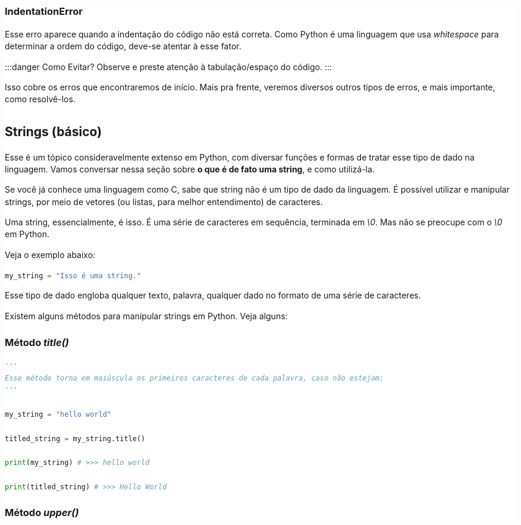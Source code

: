 ### IndentationError

Esse erro aparece quando a indentação do código não está correta. 
Como Python é uma linguagem que usa *whitespace* para determinar a ordem
do código, deve-se atentar à esse fator.

:::danger Como Evitar?
Observe e preste atenção à tabulação/espaço do código.
:::

Isso cobre os erros que encontraremos de início. Mais pra frente, veremos
diversos outros tipos de erros, e mais importante, como resolvê-los.


## Strings (básico)

Esse é um tópico consideravelmente extenso em Python, com diversar funções e formas de tratar esse tipo de dado na linguagem.
Vamos conversar nessa seção sobre **o que é de fato uma string**, e como utilizá-la.

Se você já conhece uma linguagem como C, sabe que string não é um tipo de dado da linguagem. É possível utilizar e manipular strings, 
por meio de vetores (ou listas, para melhor entendimento) de caracteres. 

Uma string, essencialmente, é isso. É uma série de caracteres em sequência, terminada em _\0_. Mas não se preocupe com o _\0_ em Python.

Veja o exemplo abaixo:


```python
my_string = "Isso é uma string."
```

Esse tipo de dado engloba qualquer texto, palavra, qualquer dado no formato de uma série de caracteres.

Existem alguns métodos para manipular strings em Python. Veja alguns:

### Método _title()_

```python
'''
Esse método torna em maiúscula os primeiros caracteres de cada palavra, caso não estejam;
'''

my_string = "hello world"

titled_string = my_string.title() 

print(my_string) # >>> hello world

print(titled_string) # >>> Hello World
```

### Método _upper()_
